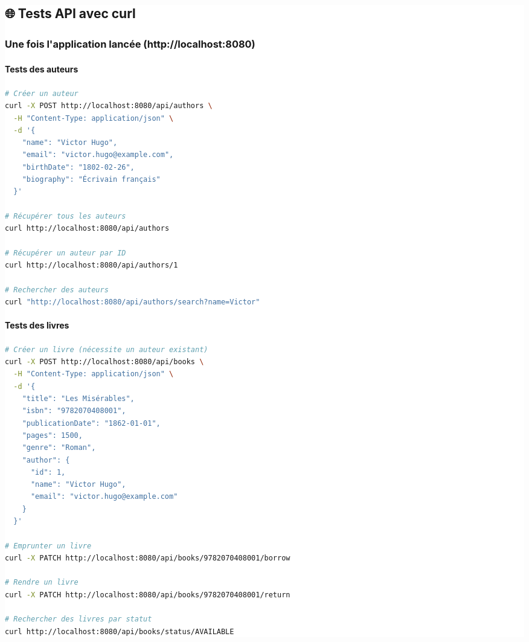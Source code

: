 ## 🌐 Tests API avec curl

### Une fois l'application lancée (http://localhost:8080)

#### Tests des auteurs

```bash
# Créer un auteur
curl -X POST http://localhost:8080/api/authors \
  -H "Content-Type: application/json" \
  -d '{
    "name": "Victor Hugo",
    "email": "victor.hugo@example.com",
    "birthDate": "1802-02-26",
    "biography": "Écrivain français"
  }'

# Récupérer tous les auteurs
curl http://localhost:8080/api/authors

# Récupérer un auteur par ID
curl http://localhost:8080/api/authors/1

# Rechercher des auteurs
curl "http://localhost:8080/api/authors/search?name=Victor"
```

#### Tests des livres

```bash
# Créer un livre (nécessite un auteur existant)
curl -X POST http://localhost:8080/api/books \
  -H "Content-Type: application/json" \
  -d '{
    "title": "Les Misérables",
    "isbn": "9782070408001",
    "publicationDate": "1862-01-01",
    "pages": 1500,
    "genre": "Roman",
    "author": {
      "id": 1,
      "name": "Victor Hugo",
      "email": "victor.hugo@example.com"
    }
  }'

# Emprunter un livre
curl -X PATCH http://localhost:8080/api/books/9782070408001/borrow

# Rendre un livre
curl -X PATCH http://localhost:8080/api/books/9782070408001/return

# Rechercher des livres par statut
curl http://localhost:8080/api/books/status/AVAILABLE
```
